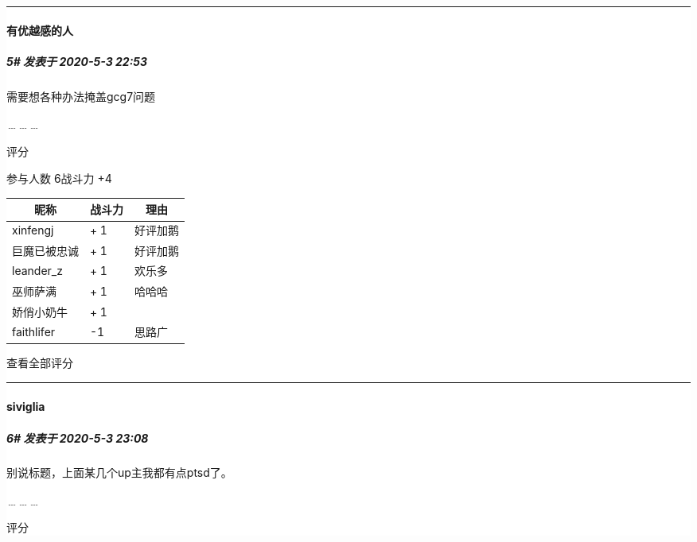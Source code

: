 





-----

####  有优越感的人  
##### 5#       发表于 2020-5-3 22:53




需要想各种办法掩盖gcg7问题



﹍﹍﹍

评分





 参与人数 6战斗力 +4

|昵称|战斗力|理由|
|----|---|---|
| xinfengj| + 1|好评加鹅|
| 巨魔已被忠诚| + 1|好评加鹅|
| leander_z| + 1|欢乐多|
| 巫师萨满| + 1|哈哈哈|
| 娇俏小奶牛| + 1||
| faithlifer|-1|思路广|



查看全部评分






-----

####  siviglia  
##### 6#       发表于 2020-5-3 23:08




别说标题，上面某几个up主我都有点ptsd了。



﹍﹍﹍

评分



